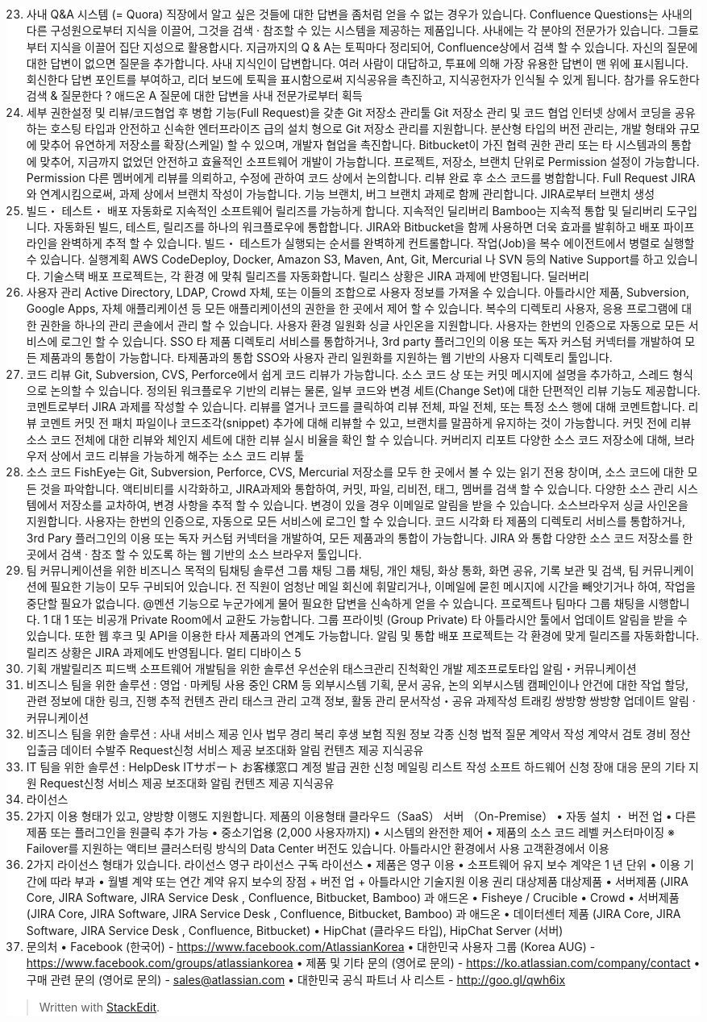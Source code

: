 23. 사내 Q&A 시스템 (= Quora) 직장에서 알고 싶은 것들에 대한 답변을 좀처럼 얻을 수 없는 경우가 있습니다. Confluence Questions는 사내의 다른 구성원으로부터 지식을 이끌어, 그것을 검색 · 참조할 수 있는 시스템을 제공하는 제품입니다. 사내에는 각 분야의 전문가가 있습니다. 그들로부터 지식을 이끌어 집단 지성으로 활용합시다. 지금까지의 Q & A는 토픽마다 정리되어, Confluence상에서 검색 할 수 있습니다. 자신의 질문에 대한 답변이 없으면 질문을 추가합니다. 사내 지식인이 답변합니다. 여러 사람이 대답하고, 투표에 의해 가장 유용한 답변이 맨 위에 표시됩니다. 회신한다 답변 포인트를 부여하고, 리더 보드에 토픽을 표시함으로써 지식공유을 촉진하고, 지식공헌자가 인식될 수 있게 됩니다. 참가를 유도한다검색 & 질문한다 ? 애드온 A 질문에 대한 답변을 사내 전문가로부터 획득
24. 세부 권한설정 및 리뷰/코드협업 후 병합 기능(Full Request)을 갖춘 Git 저장소 관리툴 Git 저장소 관리 및 코드 협업 인터넷 상에서 코딩을 공유하는 호스팅 타입과 안전하고 신속한 엔터프라이즈 급의 설치 형으로 Git 저장소 관리를 지원합니다. 분산형 타입의 버전 관리는, 개발 형태와 규모에 맞추어 유연하게 저장소를 확장(스케일) 할 수 있으며, 개발자 협업을 촉진합니다. Bitbucket이 가진 협력 권한 관리 또는 타 시스템과의 통합에 맞추어, 지금까지 없었던 안전하고 효율적인 소프트웨어 개발이 가능합니다. 프로젝트, 저장소, 브랜치 단위로 Permission 설정이 가능합니다. Permission 다른 멤버에게 리뷰를 의뢰하고, 수정에 관하여 코드 상에서 논의합니다. 리뷰 완료 후 소스 코드를 병합합니다. Full Request JIRA와 연계시킴으로써, 과제 상에서 브랜치 작성이 가능합니다. 기능 브랜치, 버그 브랜치 과제로 함께 관리합니다. JIRA로부터 브랜치 생성
25. 빌드・ 테스트・ 배포 자동화로 지속적인 소프트웨어 릴리즈를 가능하게 합니다. 지속적인 딜리버리 Bamboo는 지속적 통합 및 딜리버리 도구입니다. 자동화된 빌드, 테스트, 릴리즈를 하나의 워크플로우에 통합합니다. JIRA와 Bitbucket을 함께 사용하면 더욱 효과를 발휘하고 배포 파이프 라인을 완벽하게 추적 할 수 있습니다. 빌드・ 테스트가 실행되는 순서를 완벽하게 컨트롤합니다. 작업(Job)을 복수 에이전트에서 병렬로 실행할 수 있습니다. 실행계획 AWS CodeDeploy, Docker, Amazon S3, Maven, Ant, Git, Mercurial 나 SVN 등의 Native Support를 하고 있습니다. 기술스택 배포 프로젝트는, 각 환경 에 맞춰 릴리즈를 자동화합니다. 릴리스 상황은 JIRA 과제에 반영됩니다. 딜러버리
26. 사용자 관리 Active Directory, LDAP, Crowd 자체, 또는 이들의 조합으로 사용자 정보를 가져올 수 있습니다. 아틀라시안 제품, Subversion, Google Apps, 자체 애플리케이션 등 모든 애플리케이션의 권한을 한 곳에서 제어 할 수 있습니다. 복수의 디렉토리 사용자, 응용 프로그램에 대한 권한을 하나의 관리 콘솔에서 관리 할 수 있습니다. 사용자 환경 일원화 싱글 사인온을 지원합니다. 사용자는 한번의 인증으로 자동으로 모든 서비스에 로그인 할 수 있습니다. SSO 타 제품 디렉토리 서비스를 통합하거나, 3rd party 플러그인의 이용 또는 독자 커스텀 커넥터를 개발하여 모든 제품과의 통합이 가능합니다. 타제품과의 통합 SSO와 사용자 관리 일원화를 지원하는 웹 기반의 사용자 디렉토리 툴입니다.
27. 코드 리뷰 Git, Subversion, CVS, Perforce에서 쉽게 코드 리뷰가 가능합니다. 소스 코드 상 또는 커밋 메시지에 설명을 추가하고, 스레드 형식으로 논의할 수 있습니다. 정의된 워크플로우 기반의 리뷰는 물론, 일부 코드와 변경 세트(Change Set)에 대한 단편적인 리뷰 기능도 제공합니다. 코멘트로부터 JIRA 과제를 작성할 수 있습니다. 리뷰를 열거나 코드를 클릭하여 리뷰 전체, 파일 전체, 또는 특정 소스 행에 대해 코멘트합니다. 리뷰 코멘트 커밋 전 패치 파일이나 코드조각(snippet) 추가에 대해 리뷰할 수 있고, 브랜치를 말끔하게 유지하는 것이 가능합니다. 커밋 전에 리뷰 소스 코드 전체에 대한 리뷰와 체인지 세트에 대한 리뷰 실시 비율을 확인 할 수 있습니다. 커버리지 리포트 다양한 소스 코드 저장소에 대해, 브라우저 상에서 코드 리뷰을 가능하게 해주는 소스 코드 리뷰 툴
28. 소스 코드 FishEye는 Git, Subversion, Perforce, CVS, Mercurial 저장소를 모두 한 곳에서 볼 수 있는 읽기 전용 창이며, 소스 코드에 대한 모든 것을 파악합니다. 액티비티를 시각화하고, JIRA과제와 통합하여, 커밋, 파일, 리비전, 태그, 멤버를 검색 할 수 있습니다. 다양한 소스 관리 시스템에서 저장소를 교차하여, 변경 사항을 추적 할 수 있습니다. 변경이 있을 경우 이메일로 알림을 받을 수 있습니다. 소스브라우저 싱글 사인온을 지원합니다. 사용자는 한번의 인증으로, 자동으로 모든 서비스에 로그인 할 수 있습니다. 코드 시각화 타 제품의 디렉토리 서비스를 통합하거나, 3rd Pary 플러그인의 이용 또는 독자 커스텀 커넥터을 개발하여, 모든 제품과의 통합이 가능합니다. JIRA 와 통합 다양한 소스 코드 저장소를 한 곳에서 검색 · 참조 할 수 있도록 하는 웹 기반의 소스 브라우저 툴입니다.
29. 팀 커뮤니케이션을 위한 비즈니스 목적의 팀채팅 솔루션 그룹 채팅 그룹 채팅, 개인 채팅, 화상 통화, 화면 공유, 기록 보관 및 검색, 팀 커뮤니케이션에 필요한 기능이 모두 구비되어 있습니다. 전 직원이 엄청난 메일 회신에 휘말리거나, 이메일에 묻힌 메시지에 시간을 빼앗기거나 하여, 작업을 중단할 필요가 없습니다. @멘션 기능으로 누군가에게 물어 필요한 답변을 신속하게 얻을 수 있습니다. 프로젝트나 팀마다 그룹 채팅을 시행합니다. 1 대 1 또는 비공개 Private Room에서 교환도 가능합니다. 그룹 프라이빗 (Group Private) 타 아틀라시안 툴에서 업데이트 알림을 받을 수 있습니다. 또한 웹 후크 및 API을 이용한 타사 제품과의 연계도 가능합니다. 알림 및 통합 배포 프로젝트는 각 환경에 맞게 릴리즈를 자동화합니다. 릴리즈 상황은 JIRA 과제에도 반영됩니다. 멀티 디바이스 5
30. 기획 개발릴리즈 피드백 소프트웨어 개발팀을 위한 솔루션 우선순위 태스크관리 진척확인 개발 제조프로토타입 알림・커뮤니케이션
31. 비즈니스 팀을 위한 솔루션 : 영업 · 마케팅 사용 중인 CRM 등 외부시스템 기획, 문서 공유, 논의 외부시스템 캠페인이나 안건에 대한 작업 할당, 관련 정보에 대한 링크, 진행 추적 컨텐츠 관리 태스크 관리 고객 정보, 활동 관리 문서작성・공유 과제작성 트래킹 쌍방향 쌍방향 업데이트 알림 · 커뮤니케이션
32. 비즈니스 팀을 위한 솔루션 : 사내 서비스 제공 인사 법무 경리 복리 후생 보험 직원 정보 각종 신청 법적 질문 계약서 작성 계약서 검토 경비 정산 입출금 데이터 수발주 Request신청 서비스 제공 보조대화 알림 컨텐츠 제공 지식공유
33. IT 팀을 위한 솔루션 : HelpDesk ITサポート お客様窓口 계정 발급 권한 신청 메일링 리스트 작성 소프트 하드웨어 신청 장애 대응 문의 기타 지원 Request신청 서비스 제공 보조대화 알림 컨텐츠 제공 지식공유
34. 라이선스
35. 2가지 이용 형태가 있고, 양방향 이행도 지원합니다. 제품의 이용형태 클라우드（SaaS） 서버 （On-Premise） • 자동 설치 ・ 버전 업 • 다른 제품 또는 플러그인을 원클릭 추가 가능 • 중소기업용 (2,000 사용자까지) • 시스템의 완전한 제어 • 제품의 소스 코드 레벨 커스터마이징 ※ Failover를 지원하는 액티브 클러스터링 방식의 Data Center 버전도 있습니다. 아틀라시안 환경에서 사용 고객환경에서 이용
36. 2가지 라이선스 형태가 있습니다. 라이선스 영구 라이선스 구독 라이선스 • 제품은 영구 이용 • 소프트웨어 유지 보수 계약은 1 년 단위 • 이용 기간에 따라 부과 • 월별 계약 또는 연간 계약 유지 보수의 장점 + 버전 업 + 아틀라시안 기술지원 이용 권리 대상제품 대상제품 • 서버제품 (JIRA Core, JIRA Software, JIRA Service Desk , Confluence, Bitbucket, Bamboo) 과 애드온 • Fisheye / Crucible • Crowd • 서버제품 (JIRA Core, JIRA Software, JIRA Service Desk , Confluence, Bitbucket, Bamboo) 과 애드온 • 데이터센터 제품 (JIRA Core, JIRA Software, JIRA Service Desk , Confluence, Bitbucket) • HipChat (클라우드 타입), HipChat Server (서버)
37. 문의처 • Facebook (한국어) - https://www.facebook.com/AtlassianKorea • 대한민국 사용자 그룹 (Korea AUG) - https://www.facebook.com/groups/atlassiankorea • 제품 및 기타 문의 (영어로 문의) - https://ko.atlassian.com/company/contact • 구매 관련 문의 (영어로 문의) - sales@atlassian.com • 대한민국 공식 파트너 사 리스트 - http://goo.gl/qwh6ix


> Written with [StackEdit](https://stackedit.io/).
